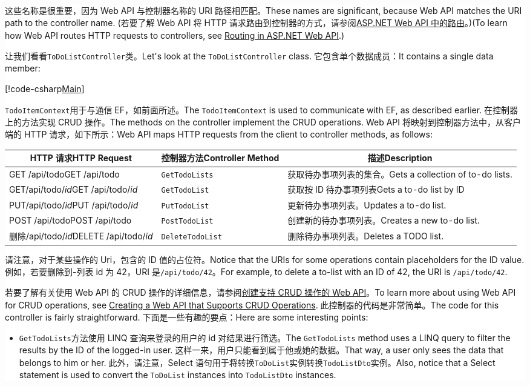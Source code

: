 <span data-ttu-id="1190c-198">这些名称是很重要，因为 Web API 与控制器名称的 URI 路径相匹配。</span><span class="sxs-lookup"><span data-stu-id="1190c-198">These names are significant, because Web API matches the URI path to the controller name.</span></span> <span data-ttu-id="1190c-199">(若要了解 Web API 将 HTTP 请求路由到控制器的方式，请参阅[ASP.NET Web API 中的路由](../../../web-api/overview/web-api-routing-and-actions/routing-in-aspnet-web-api.md)。)</span><span class="sxs-lookup"><span data-stu-id="1190c-199">(To learn how Web API routes HTTP requests to controllers, see [Routing in ASP.NET Web API](../../../web-api/overview/web-api-routing-and-actions/routing-in-aspnet-web-api.md).)</span></span>

<span data-ttu-id="1190c-200">让我们看看`ToDoListController`类。</span><span class="sxs-lookup"><span data-stu-id="1190c-200">Let's look at the `ToDoListController` class.</span></span> <span data-ttu-id="1190c-201">它包含单个数据成员：</span><span class="sxs-lookup"><span data-stu-id="1190c-201">It contains a single data member:</span></span>

[!code-csharp[Main](knockoutjs-template/samples/sample3.cs)]

<span data-ttu-id="1190c-202">`TodoItemContext`用于与通信 EF，如前面所述。</span><span class="sxs-lookup"><span data-stu-id="1190c-202">The `TodoItemContext` is used to communicate with EF, as described earlier.</span></span> <span data-ttu-id="1190c-203">在控制器上的方法实现 CRUD 操作。</span><span class="sxs-lookup"><span data-stu-id="1190c-203">The methods on the controller implement the CRUD operations.</span></span> <span data-ttu-id="1190c-204">Web API 将映射到控制器方法中，从客户端的 HTTP 请求，如下所示：</span><span class="sxs-lookup"><span data-stu-id="1190c-204">Web API maps HTTP requests from the client to controller methods, as follows:</span></span>

| <span data-ttu-id="1190c-205">HTTP 请求</span><span class="sxs-lookup"><span data-stu-id="1190c-205">HTTP Request</span></span> | <span data-ttu-id="1190c-206">控制器方法</span><span class="sxs-lookup"><span data-stu-id="1190c-206">Controller Method</span></span> | <span data-ttu-id="1190c-207">描述</span><span class="sxs-lookup"><span data-stu-id="1190c-207">Description</span></span> |
| --- | --- | --- |
| <span data-ttu-id="1190c-208">GET /api/todo</span><span class="sxs-lookup"><span data-stu-id="1190c-208">GET /api/todo</span></span> | `GetTodoLists` | <span data-ttu-id="1190c-209">获取待办事项列表的集合。</span><span class="sxs-lookup"><span data-stu-id="1190c-209">Gets a collection of to-do lists.</span></span> |
| <span data-ttu-id="1190c-210">GET/api/todo/*id*</span><span class="sxs-lookup"><span data-stu-id="1190c-210">GET /api/todo/*id*</span></span> | `GetTodoList` | <span data-ttu-id="1190c-211">获取按 ID 待办事项列表</span><span class="sxs-lookup"><span data-stu-id="1190c-211">Gets a to-do list by ID</span></span> |
| <span data-ttu-id="1190c-212">PUT/api/todo/*id*</span><span class="sxs-lookup"><span data-stu-id="1190c-212">PUT /api/todo/*id*</span></span> | `PutTodoList` | <span data-ttu-id="1190c-213">更新待办事项列表。</span><span class="sxs-lookup"><span data-stu-id="1190c-213">Updates a to-do list.</span></span> |
| <span data-ttu-id="1190c-214">POST /api/todo</span><span class="sxs-lookup"><span data-stu-id="1190c-214">POST /api/todo</span></span> | `PostTodoList` | <span data-ttu-id="1190c-215">创建新的待办事项列表。</span><span class="sxs-lookup"><span data-stu-id="1190c-215">Creates a new to-do list.</span></span> |
| <span data-ttu-id="1190c-216">删除/api/todo/*id*</span><span class="sxs-lookup"><span data-stu-id="1190c-216">DELETE /api/todo/*id*</span></span> | `DeleteTodoList` | <span data-ttu-id="1190c-217">删除待办事项列表。</span><span class="sxs-lookup"><span data-stu-id="1190c-217">Deletes a TODO list.</span></span> |

<span data-ttu-id="1190c-218">请注意，对于某些操作的 Uri，包含的 ID 值的占位符。</span><span class="sxs-lookup"><span data-stu-id="1190c-218">Notice that the URIs for some operations contain placeholders for the ID value.</span></span> <span data-ttu-id="1190c-219">例如，若要删除到-列表 id 为 42，URI 是`/api/todo/42`。</span><span class="sxs-lookup"><span data-stu-id="1190c-219">For example, to delete a to-list with an ID of 42, the URI is `/api/todo/42`.</span></span>

<span data-ttu-id="1190c-220">若要了解有关使用 Web API 的 CRUD 操作的详细信息，请参阅[创建支持 CRUD 操作的 Web API](../../../web-api/overview/older-versions/creating-a-web-api-that-supports-crud-operations.md)。</span><span class="sxs-lookup"><span data-stu-id="1190c-220">To learn more about using Web API for CRUD operations, see [Creating a Web API that Supports CRUD Operations](../../../web-api/overview/older-versions/creating-a-web-api-that-supports-crud-operations.md).</span></span> <span data-ttu-id="1190c-221">此控制器的代码是非常简单。</span><span class="sxs-lookup"><span data-stu-id="1190c-221">The code for this controller is fairly straightforward.</span></span> <span data-ttu-id="1190c-222">下面是一些有趣的要点：</span><span class="sxs-lookup"><span data-stu-id="1190c-222">Here are some interesting points:</span></span>

- <span data-ttu-id="1190c-223">`GetTodoLists`方法使用 LINQ 查询来登录的用户的 id 对结果进行筛选。</span><span class="sxs-lookup"><span data-stu-id="1190c-223">The `GetTodoLists` method uses a LINQ query to filter the results by the ID of the logged-in user.</span></span> <span data-ttu-id="1190c-224">这样一来，用户只能看到属于他或她的数据。</span><span class="sxs-lookup"><span data-stu-id="1190c-224">That way, a user only sees the data that belongs to him or her.</span></span> <span data-ttu-id="1190c-225">此外，请注意，Select 语句用于将转换`ToDoList`实例转换`TodoListDto`实例。</span><span class="sxs-lookup"><span data-stu-id="1190c-225">Also, notice that a Select statement is used to convert the `ToDoList` instances into `TodoListDto` instances.</span></span>